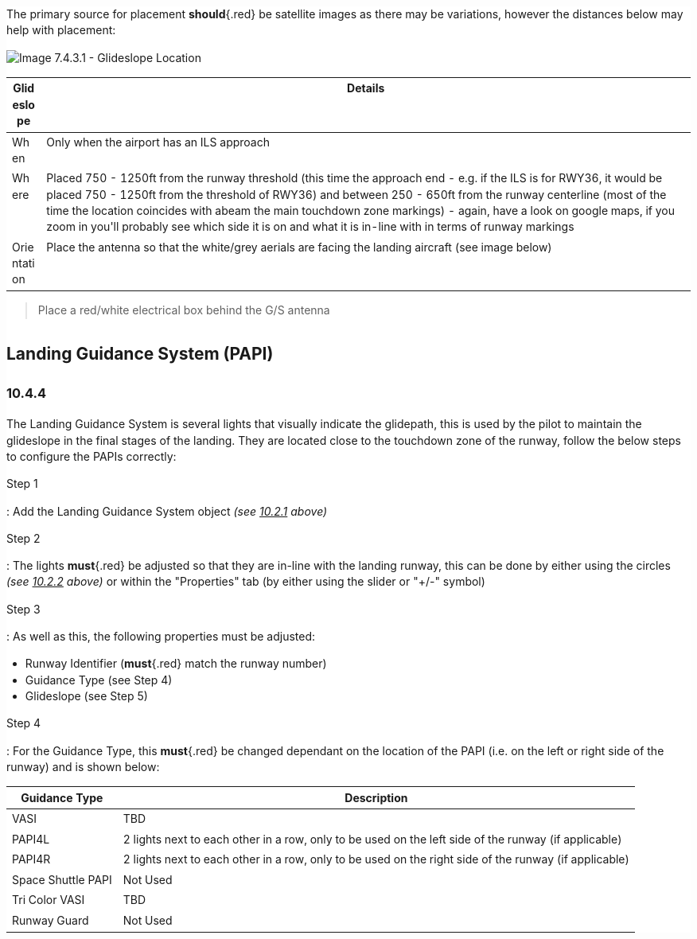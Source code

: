 The primary source for placement **should**{.red} be satellite images as there may be variations, however the distances below may help with placement:

![Image 7.4.3.1 - Glideslope Location](_images/manual/frames/glideslope.png)

| Glideslope  | Details                                                      |
| ----------- | ------------------------------------------------------------ |
| When        | Only when the airport has an ILS approach                    |
| Where       | Placed 750 - 1250ft from the runway threshold (this time the approach end - e.g. if the ILS is for RWY36, it would be placed 750 - 1250ft from the threshold of RWY36) and between 250 - 650ft from the runway centerline (most of the time the location coincides with abeam the main touchdown zone markings) - again, have a look on google maps, if you zoom in you'll probably see which side it is on and what it is in-line with in terms of runway markings |
| Orientation | Place the antenna so that the white/grey aerials are facing the landing aircraft (see image below) |

> Place a red/white electrical box behind the G/S antenna



## Landing Guidance System (PAPI)

### 10.4.4

The Landing Guidance System is several lights that visually indicate the glidepath, this is used by the pilot to maintain the glideslope in the final stages of the landing. They are located close to the touchdown zone of the runway, follow the below steps to configure the PAPIs correctly:



Step 1

: Add the Landing Guidance System object *(see [10.2.1](/guide/scenery-editor-manual/10.-objects/10.2-selection-and-placement#10.2.1) above)*



Step 2

: The lights **must**{.red} be adjusted so that they are in-line with the landing runway, this can be done by either using the circles *(see [10.2.2](/guide/scenery-editor-manual/10.-objects/10.2-selection-and-placement#10.2.2) above)* or within the "Properties" tab (by either using the slider or "+/-" symbol)



Step 3

: As well as this, the following properties must be adjusted:

- Runway Identifier (**must**{.red} match the runway number)
- Guidance Type (see Step 4)
- Glideslope (see Step 5)



Step 4

: For the Guidance Type, this **must**{.red} be changed dependant on the location of the PAPI (i.e. on the left or right side of the runway) and is shown below:



| Guidance Type      | Description                                                  |
| ------------------ | ------------------------------------------------------------ |
| VASI               | TBD                                                          |
| PAPI4L             | 2 lights next to each other in a row, only to be used on the left side of the runway (if applicable) |
| PAPI4R             | 2 lights next to each other in a row, only to be used on the right side of the runway (if applicable) |
| Space Shuttle PAPI | Not Used                                                     |
| Tri Color VASI     | TBD                                                          |
| Runway Guard       | Not Used                                                     |
